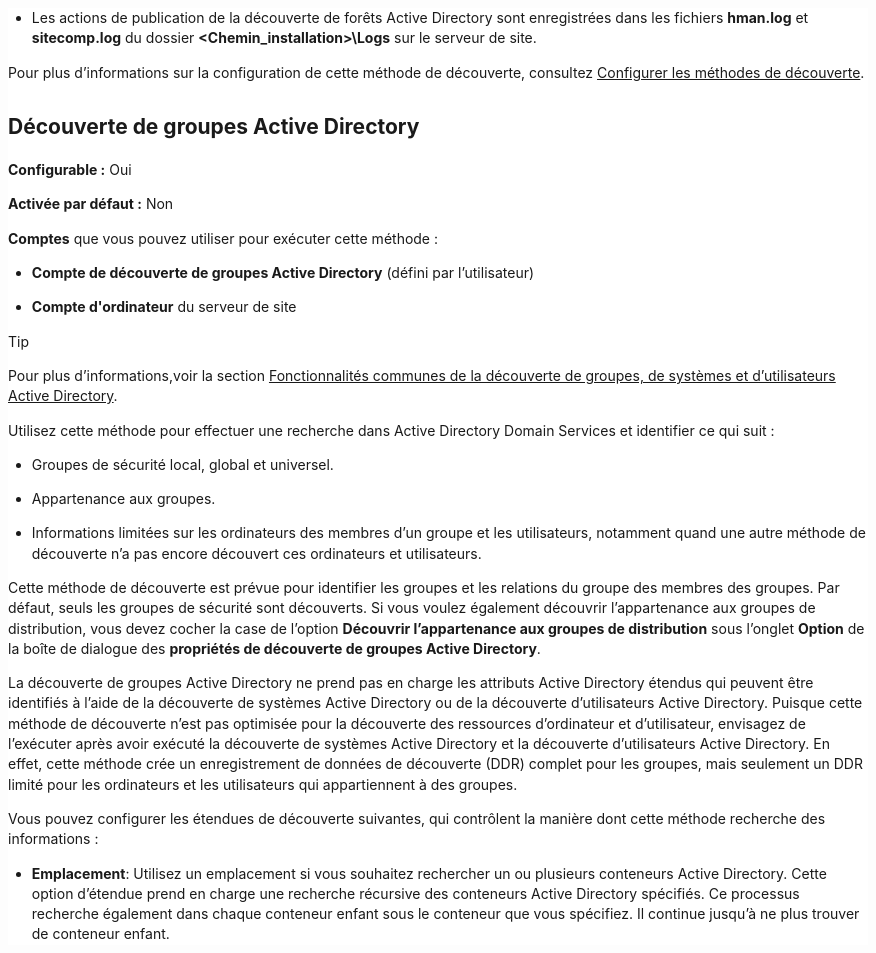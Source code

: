 -   Les actions de publication de la découverte de forêts Active Directory sont enregistrées dans les fichiers **hman.log** et **sitecomp.log** du dossier **&lt;Chemin_installation>\Logs** sur le serveur de site.  

Pour plus d’informations sur la configuration de cette méthode de découverte, consultez [Configurer les méthodes de découverte](/sccm/core/servers/deploy/configure/configure-discovery-methods#BKMK_ConfigADForestDisc).  



##  <a name="bkmk_aboutGroup"></a> Découverte de groupes Active Directory  
**Configurable :** Oui  

**Activée par défaut :** Non  

**Comptes** que vous pouvez utiliser pour exécuter cette méthode :  

-   **Compte de découverte de groupes Active Directory** (défini par l’utilisateur)  

-   **Compte d'ordinateur** du serveur de site  

> [!TIP]  
>  Pour plus d’informations,voir la section [Fonctionnalités communes de la découverte de groupes, de systèmes et d’utilisateurs Active Directory](#bkmk_shared).  

Utilisez cette méthode pour effectuer une recherche dans Active Directory Domain Services et identifier ce qui suit :  

-   Groupes de sécurité local, global et universel.  

-   Appartenance aux groupes.  

-   Informations limitées sur les ordinateurs des membres d’un groupe et les utilisateurs, notamment quand une autre méthode de découverte n’a pas encore découvert ces ordinateurs et utilisateurs.  

Cette méthode de découverte est prévue pour identifier les groupes et les relations du groupe des membres des groupes. Par défaut, seuls les groupes de sécurité sont découverts. Si vous voulez également découvrir l’appartenance aux groupes de distribution, vous devez cocher la case de l’option **Découvrir l’appartenance aux groupes de distribution** sous l’onglet **Option** de la boîte de dialogue des **propriétés de découverte de groupes Active Directory**.  

La découverte de groupes Active Directory ne prend pas en charge les attributs Active Directory étendus qui peuvent être identifiés à l’aide de la découverte de systèmes Active Directory ou de la découverte d’utilisateurs Active Directory. Puisque cette méthode de découverte n’est pas optimisée pour la découverte des ressources d’ordinateur et d’utilisateur, envisagez de l’exécuter après avoir exécuté la découverte de systèmes Active Directory et la découverte d’utilisateurs Active Directory. En effet, cette méthode crée un enregistrement de données de découverte (DDR) complet pour les groupes, mais seulement un DDR limité pour les ordinateurs et les utilisateurs qui appartiennent à des groupes.  

Vous pouvez configurer les étendues de découverte suivantes, qui contrôlent la manière dont cette méthode recherche des informations :  

-   **Emplacement**: Utilisez un emplacement si vous souhaitez rechercher un ou plusieurs conteneurs Active Directory. Cette option d’étendue prend en charge une recherche récursive des conteneurs Active Directory spécifiés. Ce processus recherche également dans chaque conteneur enfant sous le conteneur que vous spécifiez. Il continue jusqu’à ne plus trouver de conteneur enfant.  
